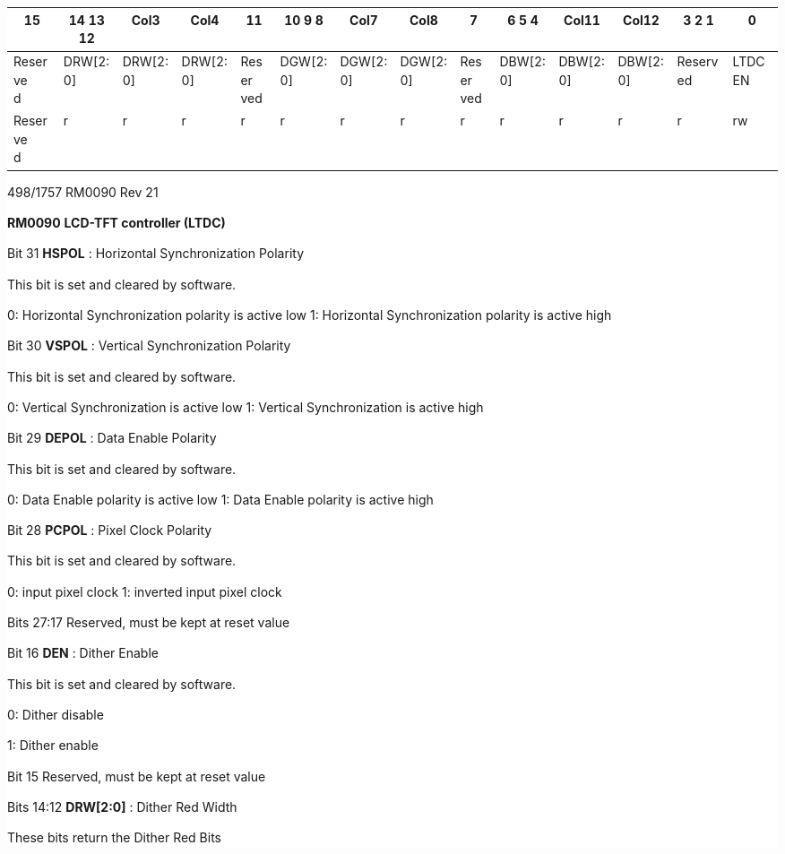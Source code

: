 


|15|14 13 12|Col3|Col4|11|10 9 8|Col7|Col8|7|6 5 4|Col11|Col12|3 2 1|0|
|---|---|---|---|---|---|---|---|---|---|---|---|---|---|
|Reserve<br>d|DRW[2:0]|DRW[2:0]|DRW[2:0]|Reser<br>ved|DGW[2:0]|DGW[2:0]|DGW[2:0]|Reser<br>ved|DBW[2:0]|DBW[2:0]|DBW[2:0]|Reserved|LTDCEN|
|Reserve<br>d|r|r|r|r|r|r|r|r|r|r|r|r|rw|


498/1757 RM0090 Rev 21


**RM0090** **LCD-TFT controller (LTDC)**


Bit 31 **HSPOL** : Horizontal Synchronization Polarity

This bit is set and cleared by software.

0: Horizontal Synchronization polarity is active low
1: Horizontal Synchronization polarity is active high


Bit 30 **VSPOL** : Vertical Synchronization Polarity

This bit is set and cleared by software.

0: Vertical Synchronization is active low
1: Vertical Synchronization is active high


Bit 29 **DEPOL** : Data Enable Polarity

This bit is set and cleared by software.

0: Data Enable polarity is active low
1: Data Enable polarity is active high


Bit 28 **PCPOL** : Pixel Clock Polarity

This bit is set and cleared by software.

0: input pixel clock
1: inverted input pixel clock


Bits 27:17 Reserved, must be kept at reset value


Bit 16 **DEN** : Dither Enable

This bit is set and cleared by software.

0: Dither disable

1: Dither enable


Bit 15 Reserved, must be kept at reset value


Bits 14:12 **DRW[2:0]** : Dither Red Width

These bits return the Dither Red Bits
